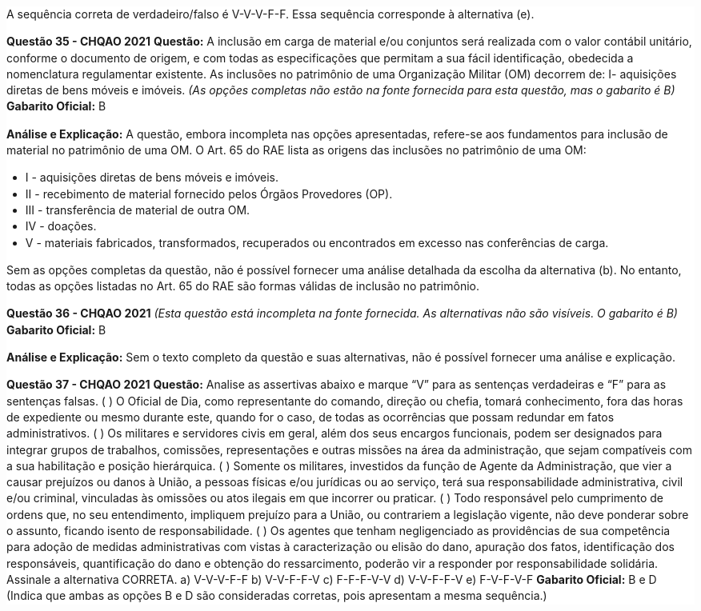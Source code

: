 A sequência correta de verdadeiro/falso é V-V-V-F-F. Essa sequência corresponde à alternativa (e).

**Questão 35 - CHQAO 2021**
**Questão:** A inclusão em carga de material e/ou conjuntos será realizada com o valor contábil unitário, conforme o documento de origem, e com todas as especificações que permitam a sua fácil identificação, obedecida a nomenclatura regulamentar existente. As inclusões no patrimônio de uma Organização Militar (OM) decorrem de:
I- aquisições diretas de bens móveis e imóveis.
*(As opções completas não estão na fonte fornecida para esta questão, mas o gabarito é B)*
**Gabarito Oficial:** B

**Análise e Explicação:**
A questão, embora incompleta nas opções apresentadas, refere-se aos fundamentos para inclusão de material no patrimônio de uma OM. O Art. 65 do RAE lista as origens das inclusões no patrimônio de uma OM:
*   I - aquisições diretas de bens móveis e imóveis.
*   II - recebimento de material fornecido pelos Órgãos Provedores (OP).
*   III - transferência de material de outra OM.
*   IV - doações.
*   V - materiais fabricados, transformados, recuperados ou encontrados em excesso nas conferências de carga.

Sem as opções completas da questão, não é possível fornecer uma análise detalhada da escolha da alternativa (b). No entanto, todas as opções listadas no Art. 65 do RAE são formas válidas de inclusão no patrimônio.

**Questão 36 - CHQAO 2021**
*(Esta questão está incompleta na fonte fornecida. As alternativas não são visíveis. O gabarito é B)*
**Gabarito Oficial:** B

**Análise e Explicação:**
Sem o texto completo da questão e suas alternativas, não é possível fornecer uma análise e explicação.

**Questão 37 - CHQAO 2021**
**Questão:** Analise as assertivas abaixo e marque “V” para as sentenças verdadeiras e “F” para as sentenças falsas.
( ) O Oficial de Dia, como representante do comando, direção ou chefia, tomará conhecimento, fora das horas de expediente ou mesmo durante este, quando for o caso, de todas as ocorrências que possam redundar em fatos administrativos.
( ) Os militares e servidores civis em geral, além dos seus encargos funcionais, podem ser designados para integrar grupos de trabalhos, comissões, representações e outras missões na área da administração, que sejam compatíveis com a sua habilitação e posição hierárquica.
( ) Somente os militares, investidos da função de Agente da Administração, que vier a causar prejuízos ou danos à União, a pessoas físicas e/ou jurídicas ou ao serviço, terá sua responsabilidade administrativa, civil e/ou criminal, vinculadas às omissões ou atos ilegais em que incorrer ou praticar.
( ) Todo responsável pelo cumprimento de ordens que, no seu entendimento, impliquem prejuízo para a União, ou contrariem a legislação vigente, não deve ponderar sobre o assunto, ficando isento de responsabilidade.
( ) Os agentes que tenham negligenciado as providências de sua competência para adoção de medidas administrativas com vistas à caracterização ou elisão do dano, apuração dos fatos, identificação dos responsáveis, quantificação do dano e obtenção do ressarcimento, poderão vir a responder por responsabilidade solidária.
Assinale a alternativa CORRETA.
a) V-V-V-F-F
b) V-V-F-F-V
c) F-F-F-V-V
d) V-V-F-F-V
e) F-V-F-V-F
**Gabarito Oficial:** B e D (Indica que ambas as opções B e D são consideradas corretas, pois apresentam a mesma sequência.)
